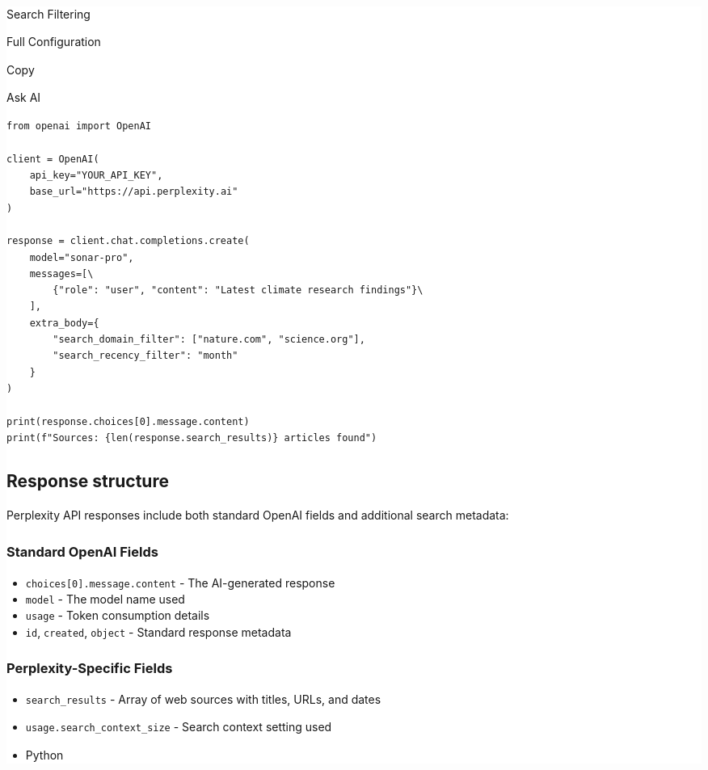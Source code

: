 
Search Filtering

Full Configuration

Copy

Ask AI

```
from openai import OpenAI

client = OpenAI(
    api_key="YOUR_API_KEY",
    base_url="https://api.perplexity.ai"
)

response = client.chat.completions.create(
    model="sonar-pro",
    messages=[\
        {"role": "user", "content": "Latest climate research findings"}\
    ],
    extra_body={
        "search_domain_filter": ["nature.com", "science.org"],
        "search_recency_filter": "month"
    }
)

print(response.choices[0].message.content)
print(f"Sources: {len(response.search_results)} articles found")

```

## [​](https://docs.perplexity.ai/guides/chat-completions-guide\#response-structure)  Response structure

Perplexity API responses include both standard OpenAI fields and additional search metadata:

### [​](https://docs.perplexity.ai/guides/chat-completions-guide\#standard-openai-fields)  Standard OpenAI Fields

- `choices[0].message.content` \- The AI-generated response
- `model` \- The model name used
- `usage` \- Token consumption details
- `id`, `created`, `object` \- Standard response metadata

### [​](https://docs.perplexity.ai/guides/chat-completions-guide\#perplexity-specific-fields)  Perplexity-Specific Fields

- `search_results` \- Array of web sources with titles, URLs, and dates
- `usage.search_context_size` \- Search context setting used

- Python
